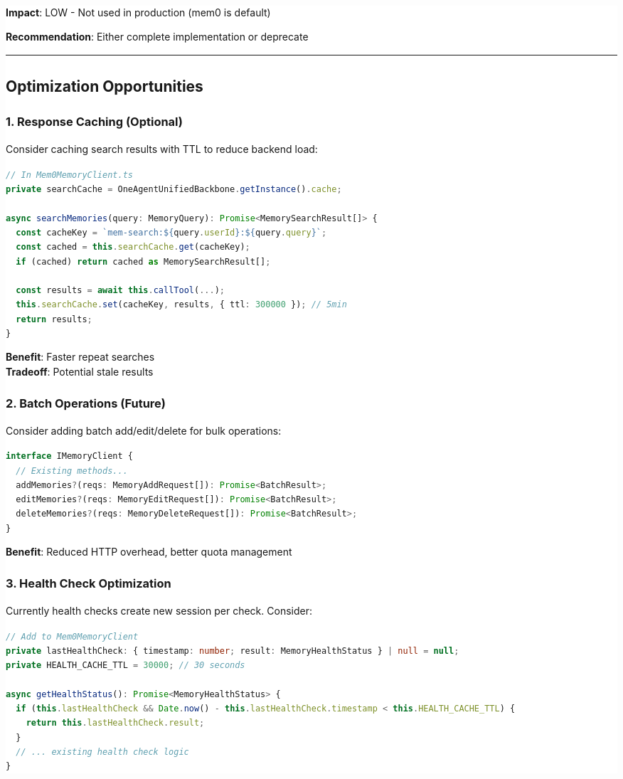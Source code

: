 **Impact**: LOW - Not used in production (mem0 is default)

**Recommendation**: Either complete implementation or deprecate

---

## Optimization Opportunities

### 1. Response Caching (Optional)

Consider caching search results with TTL to reduce backend load:

```typescript
// In Mem0MemoryClient.ts
private searchCache = OneAgentUnifiedBackbone.getInstance().cache;

async searchMemories(query: MemoryQuery): Promise<MemorySearchResult[]> {
  const cacheKey = `mem-search:${query.userId}:${query.query}`;
  const cached = this.searchCache.get(cacheKey);
  if (cached) return cached as MemorySearchResult[];

  const results = await this.callTool(...);
  this.searchCache.set(cacheKey, results, { ttl: 300000 }); // 5min
  return results;
}
```

**Benefit**: Faster repeat searches  
**Tradeoff**: Potential stale results

### 2. Batch Operations (Future)

Consider adding batch add/edit/delete for bulk operations:

```typescript
interface IMemoryClient {
  // Existing methods...
  addMemories?(reqs: MemoryAddRequest[]): Promise<BatchResult>;
  editMemories?(reqs: MemoryEditRequest[]): Promise<BatchResult>;
  deleteMemories?(reqs: MemoryDeleteRequest[]): Promise<BatchResult>;
}
```

**Benefit**: Reduced HTTP overhead, better quota management

### 3. Health Check Optimization

Currently health checks create new session per check. Consider:

```typescript
// Add to Mem0MemoryClient
private lastHealthCheck: { timestamp: number; result: MemoryHealthStatus } | null = null;
private HEALTH_CACHE_TTL = 30000; // 30 seconds

async getHealthStatus(): Promise<MemoryHealthStatus> {
  if (this.lastHealthCheck && Date.now() - this.lastHealthCheck.timestamp < this.HEALTH_CACHE_TTL) {
    return this.lastHealthCheck.result;
  }
  // ... existing health check logic
}
```
